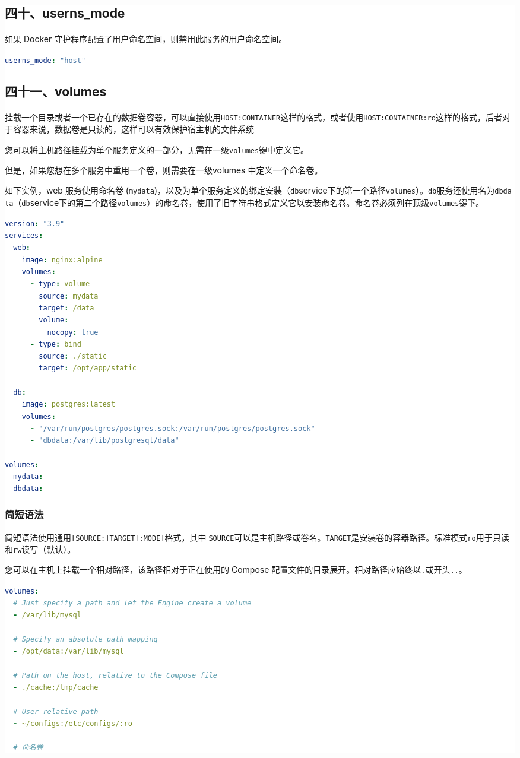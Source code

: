 ## 四十、userns_mode

如果 Docker 守护程序配置了用户命名空间，则禁用此服务的用户命名空间。

```yaml
userns_mode: "host"
```

## 四十一、volumes

挂载一个目录或者一个已存在的数据卷容器，可以直接使用`HOST:CONTAINER`这样的格式，或者使用`HOST:CONTAINER:ro`这样的格式，后者对于容器来说，数据卷是只读的，这样可以有效保护宿主机的文件系统

您可以将主机路径挂载为单个服务定义的一部分，无需在一级`volumes`键中定义它。

但是，如果您想在多个服务中重用一个卷，则需要在一级volumes 中定义一个命名卷。

如下实例，web 服务使用命名卷 (`mydata`)，以及为单个服务定义的绑定安装（`db`service下的第一个路径`volumes`）。`db`服务还使用名为`dbdata`（`db`service下的第二个路径`volumes`）的命名卷，使用了旧字符串格式定义它以安装命名卷。命名卷必须列在顶级`volumes`键下。

```yaml
version: "3.9"
services:
  web:
    image: nginx:alpine
    volumes:
      - type: volume
        source: mydata
        target: /data
        volume:
          nocopy: true
      - type: bind
        source: ./static
        target: /opt/app/static

  db:
    image: postgres:latest
    volumes:
      - "/var/run/postgres/postgres.sock:/var/run/postgres/postgres.sock"
      - "dbdata:/var/lib/postgresql/data"

volumes:
  mydata:
  dbdata:
```

### **简短语法**

简短语法使用通用`[SOURCE:]TARGET[:MODE]`格式，其中 `SOURCE`可以是主机路径或卷名。`TARGET`是安装卷的容器路径。标准模式`ro`用于只读和`rw`读写（默认）。

您可以在主机上挂载一个相对路径，该路径相对于正在使用的 Compose 配置文件的目录展开。相对路径应始终以`.`或开头`..`。

```yaml
volumes:
  # Just specify a path and let the Engine create a volume
  - /var/lib/mysql

  # Specify an absolute path mapping
  - /opt/data:/var/lib/mysql

  # Path on the host, relative to the Compose file
  - ./cache:/tmp/cache

  # User-relative path
  - ~/configs:/etc/configs/:ro

  # 命名卷
```